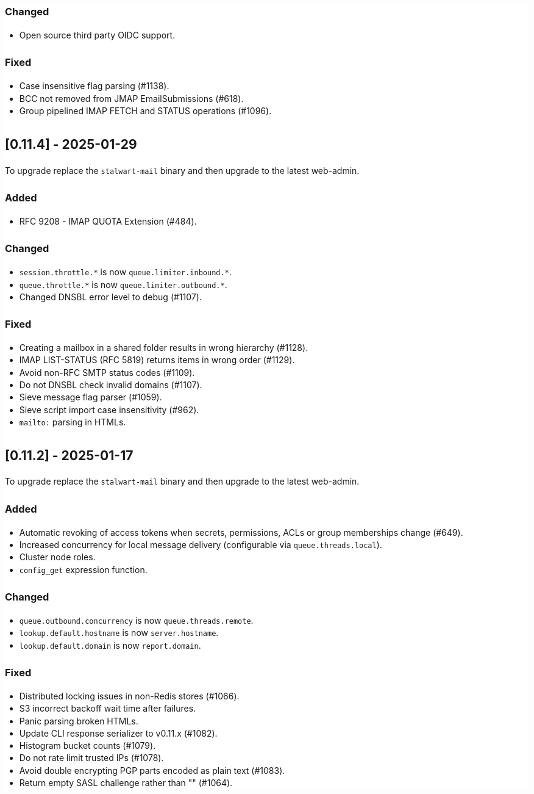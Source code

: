 ### Changed
- Open source third party OIDC support.

### Fixed
- Case insensitive flag parsing (#1138).
- BCC not removed from JMAP EmailSubmissions (#618).
- Group pipelined IMAP FETCH and STATUS operations (#1096).

## [0.11.4] - 2025-01-29

To upgrade replace the `stalwart-mail` binary and then upgrade to the latest web-admin.

### Added
- RFC 9208 - IMAP QUOTA Extension (#484).

### Changed
- `session.throttle.*` is now `queue.limiter.inbound.*`.
- `queue.throttle.*` is now `queue.limiter.outbound.*`.
- Changed DNSBL error level to debug (#1107).

### Fixed
- Creating a mailbox in a shared folder results in wrong hierarchy (#1128).
- IMAP LIST-STATUS (RFC 5819) returns items in wrong order (#1129).
- Avoid non-RFC SMTP status codes (#1109).
- Do not DNSBL check invalid domains (#1107).
- Sieve message flag parser (#1059).
- Sieve script import case insensitivity (#962).
- `mailto:` parsing in HTMLs.

## [0.11.2] - 2025-01-17

To upgrade replace the `stalwart-mail` binary and then upgrade to the latest web-admin.

### Added
- Automatic revoking of access tokens when secrets, permissions, ACLs or group memberships change (#649).
- Increased concurrency for local message delivery (configurable via `queue.threads.local`).
- Cluster node roles.
- `config_get` expression function.

### Changed
- `queue.outbound.concurrency` is now `queue.threads.remote`.
- `lookup.default.hostname` is now `server.hostname`.
- `lookup.default.domain` is now `report.domain`.

### Fixed
- Distributed locking issues in non-Redis stores (#1066).
- S3 incorrect backoff wait time after failures.
- Panic parsing broken HTMLs.
- Update CLI response serializer to v0.11.x (#1082).
- Histogram bucket counts (#1079).
- Do not rate limit trusted IPs (#1078).
- Avoid double encrypting PGP parts encoded as plain text (#1083).
- Return empty SASL challenge rather than "" (#1064).
